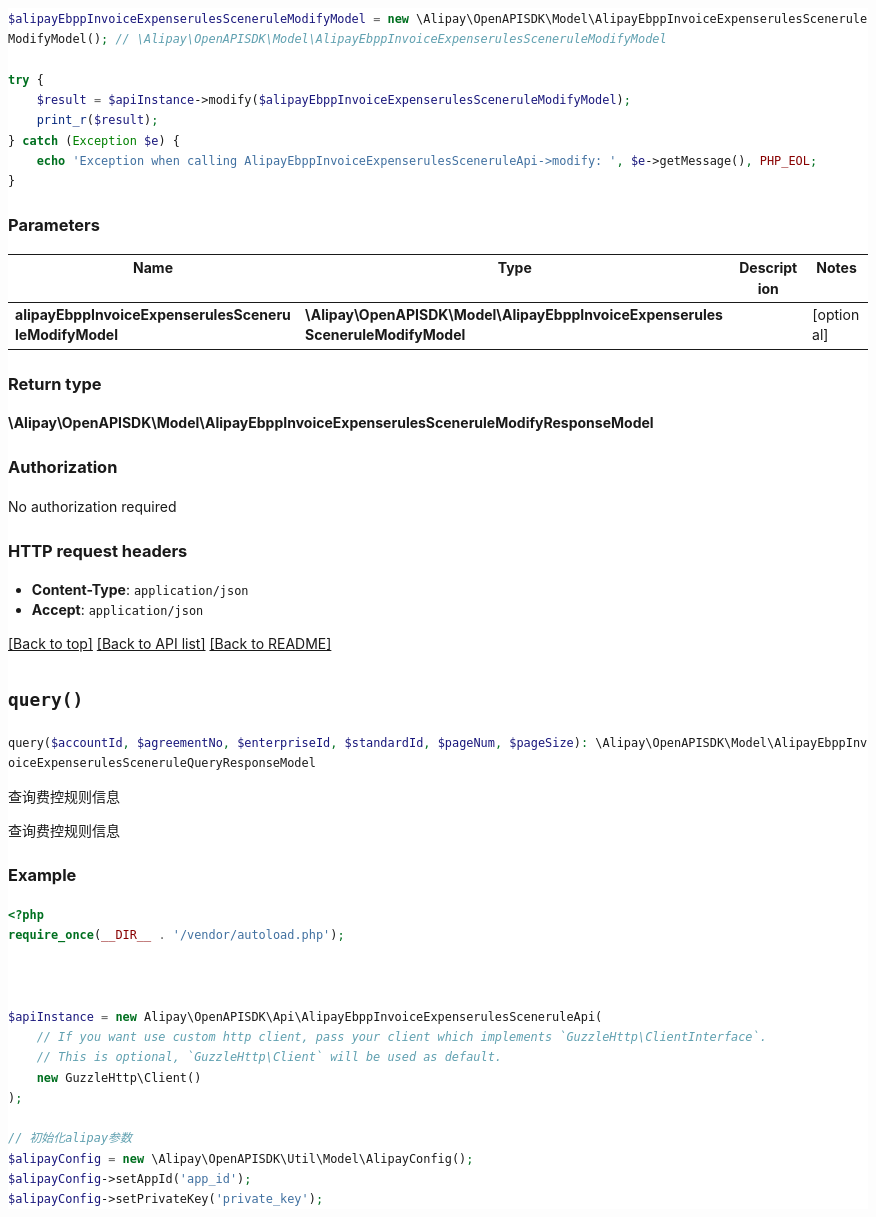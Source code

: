 ```php
$alipayEbppInvoiceExpenserulesSceneruleModifyModel = new \Alipay\OpenAPISDK\Model\AlipayEbppInvoiceExpenserulesSceneruleModifyModel(); // \Alipay\OpenAPISDK\Model\AlipayEbppInvoiceExpenserulesSceneruleModifyModel

try {
    $result = $apiInstance->modify($alipayEbppInvoiceExpenserulesSceneruleModifyModel);
    print_r($result);
} catch (Exception $e) {
    echo 'Exception when calling AlipayEbppInvoiceExpenserulesSceneruleApi->modify: ', $e->getMessage(), PHP_EOL;
}
```

### Parameters

Name | Type | Description  | Notes
------------- | ------------- | ------------- | -------------
 **alipayEbppInvoiceExpenserulesSceneruleModifyModel** | **\Alipay\OpenAPISDK\Model\AlipayEbppInvoiceExpenserulesSceneruleModifyModel**|  | [optional]

### Return type

**\Alipay\OpenAPISDK\Model\AlipayEbppInvoiceExpenserulesSceneruleModifyResponseModel**

### Authorization

No authorization required

### HTTP request headers

- **Content-Type**: `application/json`
- **Accept**: `application/json`

[[Back to top]](#) [[Back to API list]](../../README.md#api-endpoints)
[[Back to README]](../../README.md)

## `query()`

```php
query($accountId, $agreementNo, $enterpriseId, $standardId, $pageNum, $pageSize): \Alipay\OpenAPISDK\Model\AlipayEbppInvoiceExpenserulesSceneruleQueryResponseModel
```

查询费控规则信息

查询费控规则信息

### Example

```php
<?php
require_once(__DIR__ . '/vendor/autoload.php');



$apiInstance = new Alipay\OpenAPISDK\Api\AlipayEbppInvoiceExpenserulesSceneruleApi(
    // If you want use custom http client, pass your client which implements `GuzzleHttp\ClientInterface`.
    // This is optional, `GuzzleHttp\Client` will be used as default.
    new GuzzleHttp\Client()
);

// 初始化alipay参数
$alipayConfig = new \Alipay\OpenAPISDK\Util\Model\AlipayConfig();
$alipayConfig->setAppId('app_id');
$alipayConfig->setPrivateKey('private_key');
```